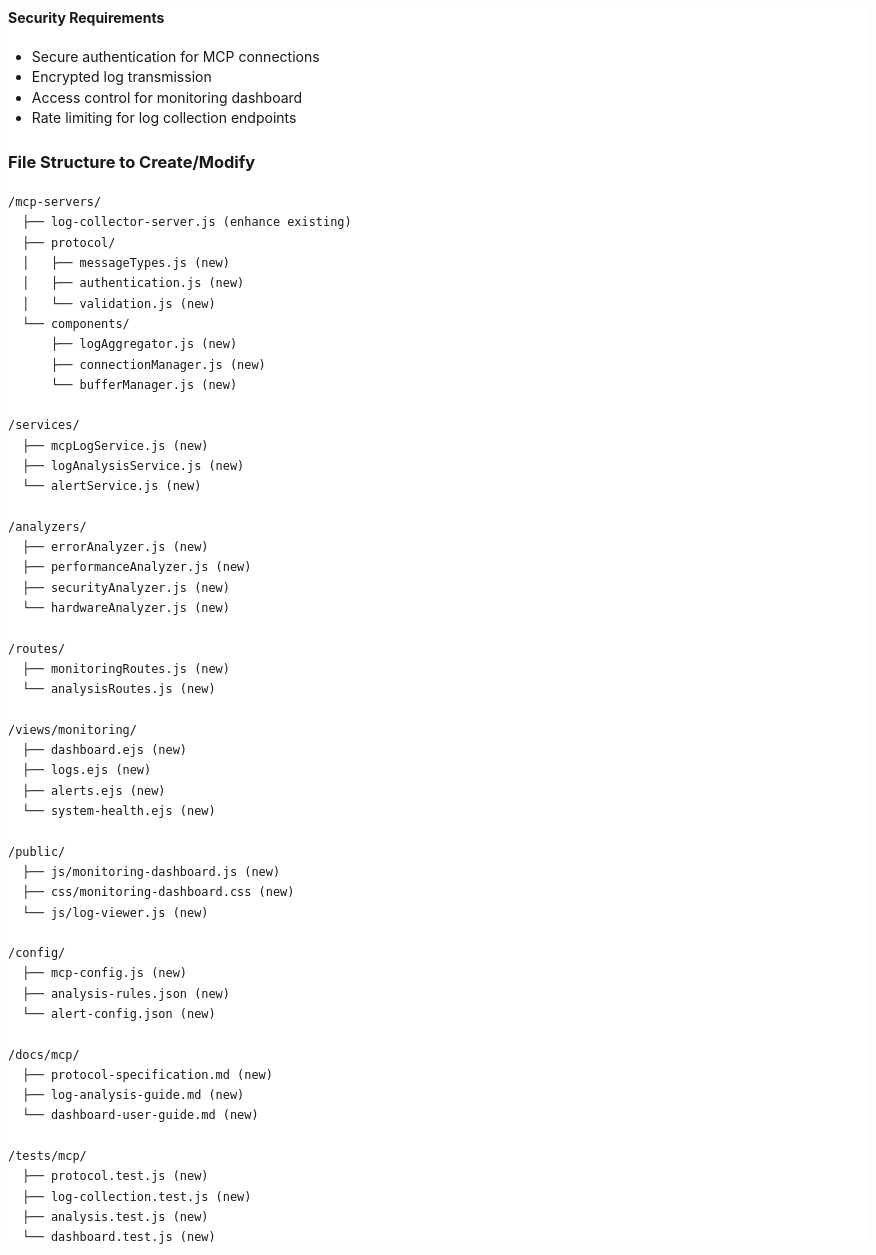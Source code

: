 #### Security Requirements
- Secure authentication for MCP connections
- Encrypted log transmission
- Access control for monitoring dashboard
- Rate limiting for log collection endpoints

### File Structure to Create/Modify

```
/mcp-servers/
  ├── log-collector-server.js (enhance existing)
  ├── protocol/
  │   ├── messageTypes.js (new)
  │   ├── authentication.js (new)
  │   └── validation.js (new)
  └── components/
      ├── logAggregator.js (new)
      ├── connectionManager.js (new)
      └── bufferManager.js (new)

/services/
  ├── mcpLogService.js (new)
  ├── logAnalysisService.js (new)
  └── alertService.js (new)

/analyzers/
  ├── errorAnalyzer.js (new)
  ├── performanceAnalyzer.js (new)
  ├── securityAnalyzer.js (new)
  └── hardwareAnalyzer.js (new)

/routes/
  ├── monitoringRoutes.js (new)
  └── analysisRoutes.js (new)

/views/monitoring/
  ├── dashboard.ejs (new)
  ├── logs.ejs (new)
  ├── alerts.ejs (new)
  └── system-health.ejs (new)

/public/
  ├── js/monitoring-dashboard.js (new)
  ├── css/monitoring-dashboard.css (new)
  └── js/log-viewer.js (new)

/config/
  ├── mcp-config.js (new)
  ├── analysis-rules.json (new)
  └── alert-config.json (new)

/docs/mcp/
  ├── protocol-specification.md (new)
  ├── log-analysis-guide.md (new)
  └── dashboard-user-guide.md (new)

/tests/mcp/
  ├── protocol.test.js (new)
  ├── log-collection.test.js (new)
  ├── analysis.test.js (new)
  └── dashboard.test.js (new)
```
